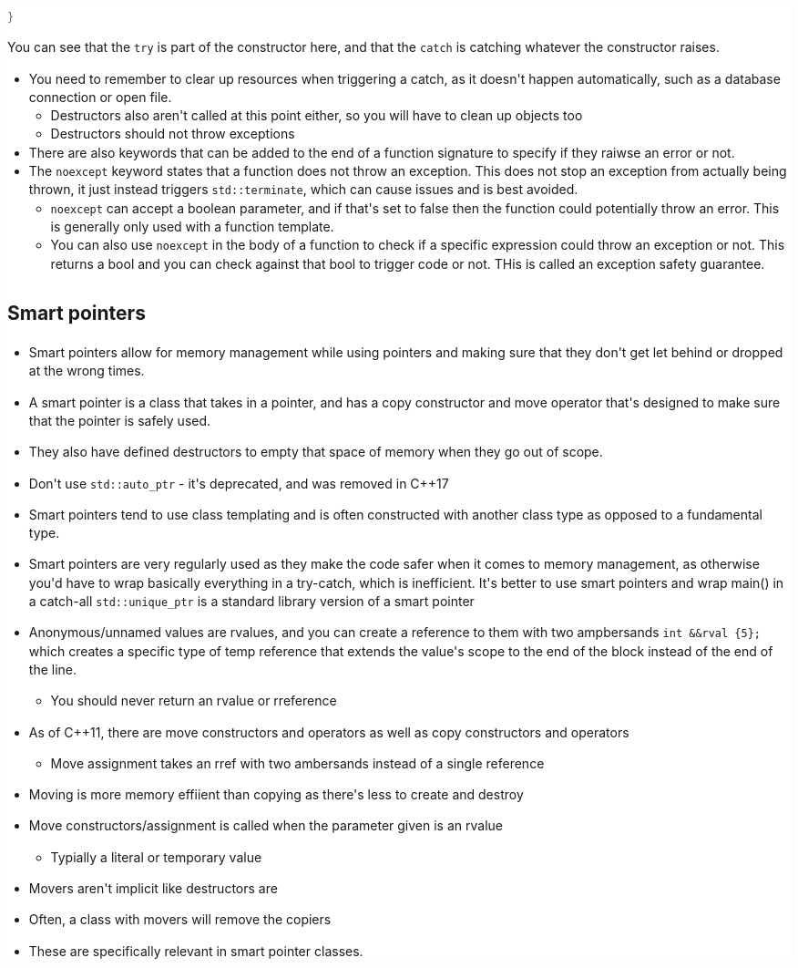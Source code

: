 ```cpp
}
```

You can see that the `try` is part of the constructor here, and that the 
`catch` is catching whatever the constructor raises.
* You need to remember to clear up resources when triggering a catch, as it 
doesn't happen automatically, such as a database connection or open file.
    * Destructors also aren't called at this point either, so you will have
    to clean up objects too
    * Destructors should not throw exceptions
* There are also keywords that can be added to the end of a function signature 
to specify if they raiwse an error or not.
* The `noexcept` keyword states that a function does not throw an exception.
This does not stop an exception from actually being thrown, it just instead
triggers `std::terminate`, which can cause issues and is best avoided.
    * `noexcept` can accept a boolean parameter, and if that's set to false
    then the function could potentially throw an error. This is generally only
    used with a function template.
    * You can also use `noexcept` in the body of a function to check if a
    specific expression could throw an exception or not. This returns a bool 
    and you can check against that bool to trigger code or not. THis is called
    an exception safety guarantee. 

Smart pointers
--------------
* Smart pointers allow for memory management while using pointers and making 
sure that they don't get let behind or dropped at the wrong times. 
* A smart pointer is a class that takes in a pointer, and has a copy 
constructor and move operator that's designed to make sure that the pointer
is safely used. 
* They also have defined destructors to empty that space of memory when they go
out of scope.
* Don't use `std::auto_ptr` - it's deprecated, and was removed in C++17
* Smart pointers tend to use class templating and is often constructed with
another class type as opposed to a fundamental type.
* Smart pointers are very regularly used as they make the code safer when it 
comes to memory management, as otherwise you'd have to wrap basically 
everything in a try-catch, which is inefficient. It's better to use smart
pointers and wrap main() in a catch-all
`std::unique_ptr` is a standard library version of a smart pointer

* Anonymous/unnamed values are rvalues, and you can create a reference to them
with two ampbersands `int &&rval {5};` which creates a specific type of temp
reference that extends the value's scope to the end of the block instead of 
the end of the line.
    * You should never return an rvalue or rreference

* As of C++11, there are move constructors and operators as well as copy
constructors and operators
    * Move assignment takes an rref with two ambersands instead of a single
    reference
* Moving is more memory effiient than copying as there's less to create and 
destroy
* Move constructors/assignment is called when the parameter given is an rvalue
    * Typially a literal or temporary value
* Movers aren't implicit like destructors are
* Often, a class with movers will remove the copiers
* These are specifically relevant in smart pointer classes.
